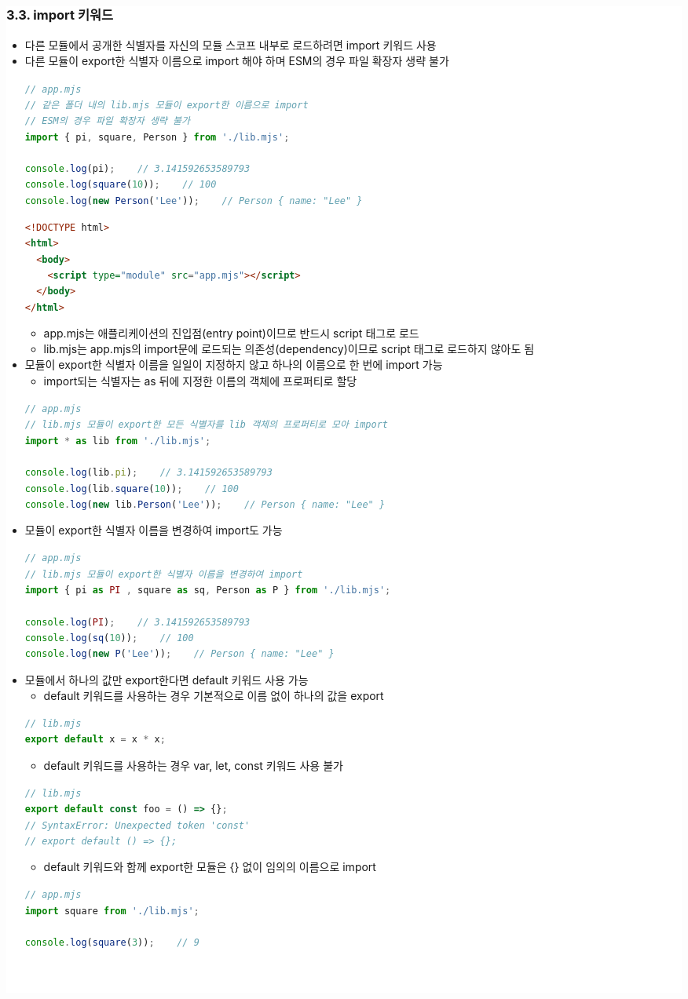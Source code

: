 ### 3.3. import 키워드
- 다른 모듈에서 공개한 식별자를 자신의 모듈 스코프 내부로 로드하려면 import 키워드 사용
- 다른 모듈이 export한 식별자 이름으로 import 해야 하며 ESM의 경우 파일 확장자 생략 불가
  ```js
  // app.mjs
  // 같은 폴더 내의 lib.mjs 모듈이 export한 이름으로 import
  // ESM의 경우 파일 확장자 생략 불가
  import { pi, square, Person } from './lib.mjs';

  console.log(pi);    // 3.141592653589793
  console.log(square(10));    // 100
  console.log(new Person('Lee'));    // Person { name: "Lee" }
  ```
  ```html
  <!DOCTYPE html>
  <html>
    <body>
      <script type="module" src="app.mjs"></script>
    </body>
  </html>
  ```
  - app.mjs는 애플리케이션의 진입점(entry point)이므로 반드시 script 태그로 로드
  - lib.mjs는 app.mjs의 import문에 로드되는 의존성(dependency)이므로 script 태그로 로드하지 않아도 됨
- 모듈이 export한 식별자 이름을 일일이 지정하지 않고 하나의 이름으로 한 번에 import 가능
  - import되는 식별자는 as 뒤에 지정한 이름의 객체에 프로퍼티로 할당
  ```js
  // app.mjs
  // lib.mjs 모듈이 export한 모든 식별자를 lib 객체의 프로퍼티로 모아 import
  import * as lib from './lib.mjs';

  console.log(lib.pi);    // 3.141592653589793
  console.log(lib.square(10));    // 100
  console.log(new lib.Person('Lee'));    // Person { name: "Lee" }
  ```
- 모듈이 export한 식별자 이름을 변경하여 import도 가능
  ```js
  // app.mjs
  // lib.mjs 모듈이 export한 식별자 이름을 변경하여 import
  import { pi as PI , square as sq, Person as P } from './lib.mjs';

  console.log(PI);    // 3.141592653589793
  console.log(sq(10));    // 100
  console.log(new P('Lee'));    // Person { name: "Lee" }
  ```
- 모듈에서 하나의 값만 export한다면 default 키워드 사용 가능
  - default 키워드를 사용하는 경우 기본적으로 이름 없이 하나의 값을 export
  ```js
  // lib.mjs
  export default x = x * x;
  ```
  - default 키워드를 사용하는 경우 var, let, const 키워드 사용 불가
  ```js
  // lib.mjs
  export default const foo = () => {};
  // SyntaxError: Unexpected token 'const'
  // export default () => {};
  ```
  - default 키워드와 함께 export한 모듈은 {} 없이 임의의 이름으로 import
  ```js
  // app.mjs
  import square from './lib.mjs';

  console.log(square(3));    // 9
  ```

<br>
<br>